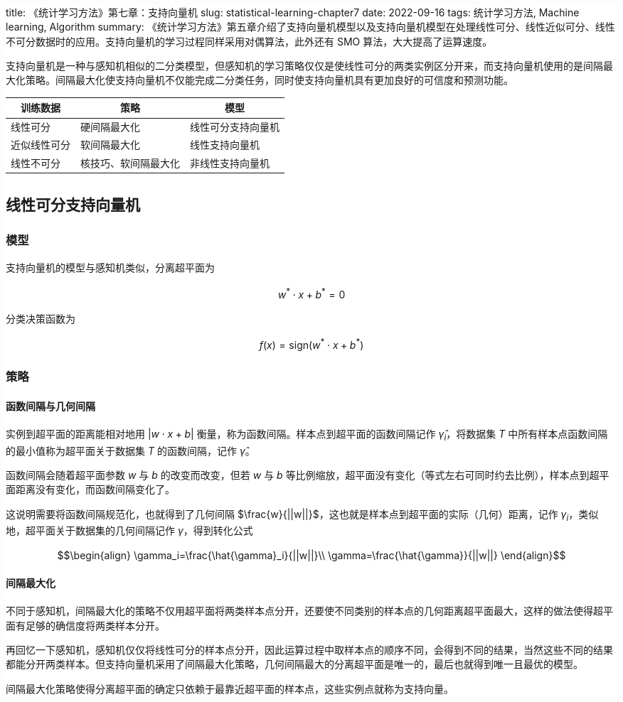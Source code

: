 title: 《统计学习方法》第七章：支持向量机
slug:  statistical-learning-chapter7
date: 2022-09-16
tags: 统计学习方法, Machine learning, Algorithm
summary: 《统计学习方法》第五章介绍了支持向量机模型以及支持向量机模型在处理线性可分、线性近似可分、线性不可分数据时的应用。支持向量机的学习过程同样采用对偶算法，此外还有 SMO 算法，大大提高了运算速度。

支持向量机是一种与感知机相似的二分类模型，但感知机的学习策略仅仅是使线性可分的两类实例区分开来，而支持向量机使用的是间隔最大化策略。间隔最大化使支持向量机不仅能完成二分类任务，同时使支持向量机具有更加良好的可信度和预测功能。

| 训练数据   | 策略                 | 模型            |
|-----------|---------------------|----------------|
| 线性可分   | 硬间隔最大化          | 线性可分支持向量机 |
| 近似线性可分| 软间隔最大化          | 线性支持向量机    |
| 线性不可分  | 核技巧、软间隔最大化   | 非线性支持向量机  |

## 线性可分支持向量机

### 模型

支持向量机的模型与感知机类似，分离超平面为

$$w^*\cdot x+b^*=0$$

分类决策函数为

$$f(x)=\mathrm{sign}(w^*\cdot x+b^*)$$

### 策略

#### 函数间隔与几何间隔

实例到超平面的距离能<dot>相对地</dot>用 $|w\cdot x+b|$ 衡量，称为函数间隔。样本点到超平面的函数间隔记作 $\hat{\gamma}_i$，将数据集 $T$ 中所有样本点函数间隔的最小值称为超平面关于数据集 $T$ 的函数间隔，记作 $\hat{\gamma}$。

函数间隔会随着超平面参数 $w$ 与 $b$ 的改变而改变，但若 $w$ 与 $b$ 等比例缩放，超平面没有变化（等式左右可同时约去比例），样本点到超平面距离没有变化，而函数间隔变化了。

这说明需要将函数间隔规范化，也就得到了几何间隔 $\frac{w}{||w||}$，这也就是样本点到超平面的实际（几何）距离，记作 $\gamma_i$，类似地，超平面关于数据集的几何间隔记作 $\gamma$，得到转化公式

$$\begin{align}
    \gamma_i=\frac{\hat{\gamma}_i}{||w||}\\
    \gamma=\frac{\hat{\gamma}}{||w||}
\end{align}$$

#### 间隔最大化

不同于感知机，间隔最大化的策略不仅用超平面将两类样本点分开，还要使不同类别的样本点的几何距离超平面最大，这样的做法使得超平面有足够的确信度将两类样本分开。

再回忆一下感知机，感知机仅仅将线性可分的样本点分开，因此运算过程中取样本点的顺序不同，会得到不同的结果，当然这些不同的结果都能分开两类样本。但支持向量机采用了间隔最大化策略，几何间隔最大的分离超平面是唯一的，最后也就得到唯一且最优的模型。

间隔最大化策略使得分离超平面的确定只依赖于最靠近超平面的样本点，这些实例点就称为支持向量。
